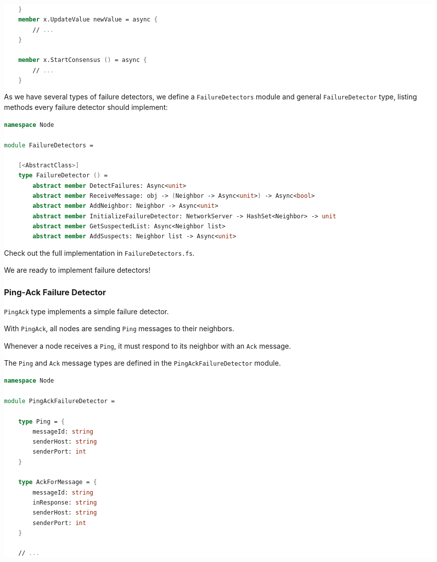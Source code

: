 ```fsharp
    }
    member x.UpdateValue newValue = async {
        // ...
    }

    member x.StartConsensus () = async {
        // ...
    }
```

As we have several types of failure detectors, we define a `FailureDetectors` module and general `FailureDetector` type, listing methods every failure detector should implement:

```fsharp
namespace Node

module FailureDetectors =

    [<AbstractClass>]
    type FailureDetector () =
        abstract member DetectFailures: Async<unit>
        abstract member ReceiveMessage: obj -> (Neighbor -> Async<unit>) -> Async<bool>
        abstract member AddNeighbor: Neighbor -> Async<unit>
        abstract member InitializeFailureDetector: NetworkServer -> HashSet<Neighbor> -> unit
        abstract member GetSuspectedList: Async<Neighbor list>
        abstract member AddSuspects: Neighbor list -> Async<unit>
```

Check out the full implementation in `FailureDetectors.fs`.

We are ready to implement failure detectors!

### **Ping-Ack Failure Detector**

`PingAck` type implements a simple failure detector.

With `PingAck`, all nodes are sending `Ping` messages to their neighbors.

Whenever a node receives a `Ping`, it must respond to its neighbor with an `Ack` message.

The `Ping` and `Ack` message types are defined in the `PingAckFailureDetector` module.

```fsharp
namespace Node

module PingAckFailureDetector =

    type Ping = {
        messageId: string
        senderHost: string
        senderPort: int
    }

    type AckForMessage = {
        messageId: string
        inResponse: string
        senderHost: string
        senderPort: int
    }

    // ...

```
